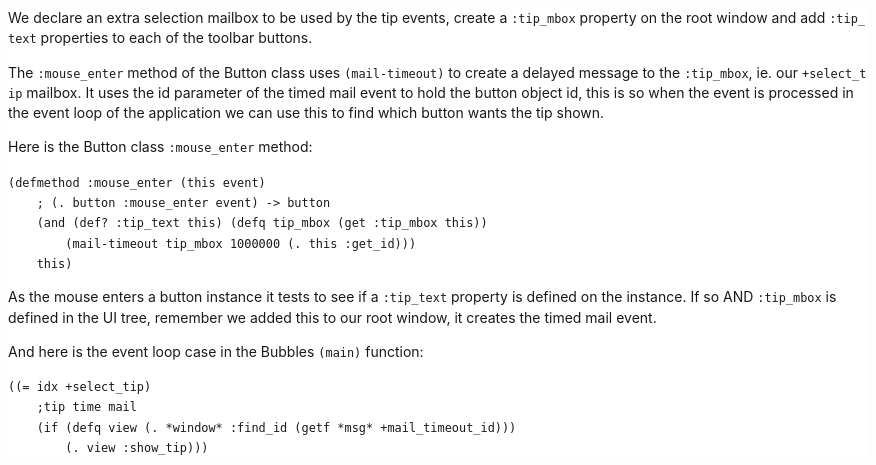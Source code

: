 We declare an extra selection mailbox to be used by the tip events, create a
`:tip_mbox` property on the root window and add `:tip_text` properties to each
of the toolbar buttons.

The `:mouse_enter` method of the Button class uses `(mail-timeout)` to create a
delayed message to the `:tip_mbox`, ie. our `+select_tip` mailbox. It uses the
id parameter of the timed mail event to hold the button object id, this is so
when the event is processed in the event loop of the application we can use
this to find which button wants the tip shown.

Here is the Button class `:mouse_enter` method:

```vdu
(defmethod :mouse_enter (this event)
	; (. button :mouse_enter event) -> button
	(and (def? :tip_text this) (defq tip_mbox (get :tip_mbox this))
		(mail-timeout tip_mbox 1000000 (. this :get_id)))
	this)
```

As the mouse enters a button instance it tests to see if a `:tip_text` property
is defined on the instance. If so AND `:tip_mbox` is defined in the UI tree,
remember we added this to our root window, it creates the timed mail event.

And here is the event loop case in the Bubbles `(main)` function:

```vdu
((= idx +select_tip)
	;tip time mail
	(if (defq view (. *window* :find_id (getf *msg* +mail_timeout_id)))
		(. view :show_tip)))
```
